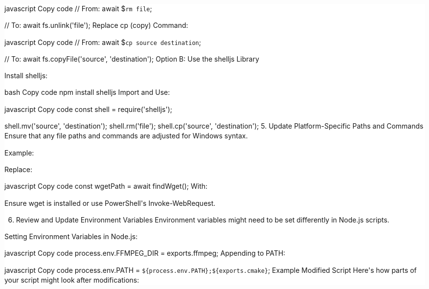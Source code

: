 javascript
Copy code
// From:
await $`rm file`;

// To:
await fs.unlink('file');
Replace cp (copy) Command:

javascript
Copy code
// From:
await $`cp source destination`;

// To:
await fs.copyFile('source', 'destination');
Option B: Use the shelljs Library

Install shelljs:

bash
Copy code
npm install shelljs
Import and Use:

javascript
Copy code
const shell = require('shelljs');

shell.mv('source', 'destination');
shell.rm('file');
shell.cp('source', 'destination');
5. Update Platform-Specific Paths and Commands
Ensure that any file paths and commands are adjusted for Windows syntax.

Example:

Replace:

javascript
Copy code
const wgetPath = await findWget();
With:

Ensure wget is installed or use PowerShell's Invoke-WebRequest.

6. Review and Update Environment Variables
Environment variables might need to be set differently in Node.js scripts.

Setting Environment Variables in Node.js:

javascript
Copy code
process.env.FFMPEG_DIR = exports.ffmpeg;
Appending to PATH:

javascript
Copy code
process.env.PATH = `${process.env.PATH};${exports.cmake}`;
Example Modified Script
Here's how parts of your script might look after modifications:
